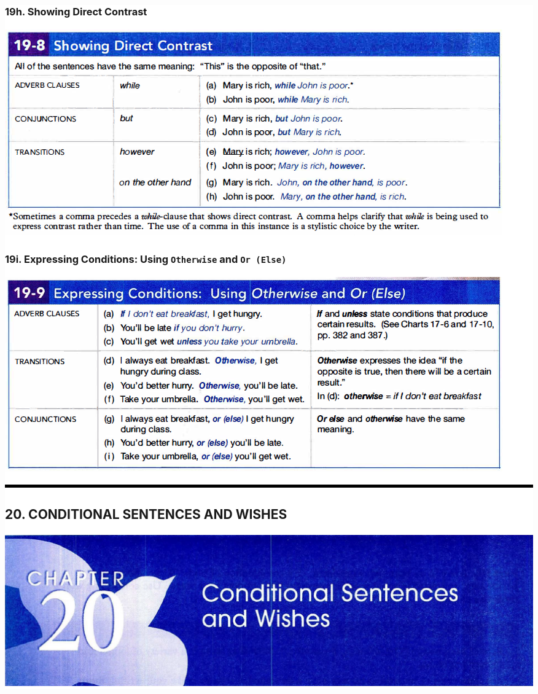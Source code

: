 
### 19h. Showing Direct Contrast

![img1](/assets//images/english/grammar/understanding-and-using-english-grammar-5th-edition/192.png)

### 19i. Expressing Conditions: Using `Otherwise` and `Or (Else)`

![img1](/assets//images/english/grammar/understanding-and-using-english-grammar-5th-edition/193.png)

<hr style="height: 5px; background-color: black; border: none;">

## 20. CONDITIONAL SENTENCES AND WISHES

![img1](/assets//images/english/grammar/understanding-and-using-english-grammar-5th-edition/194.png)
